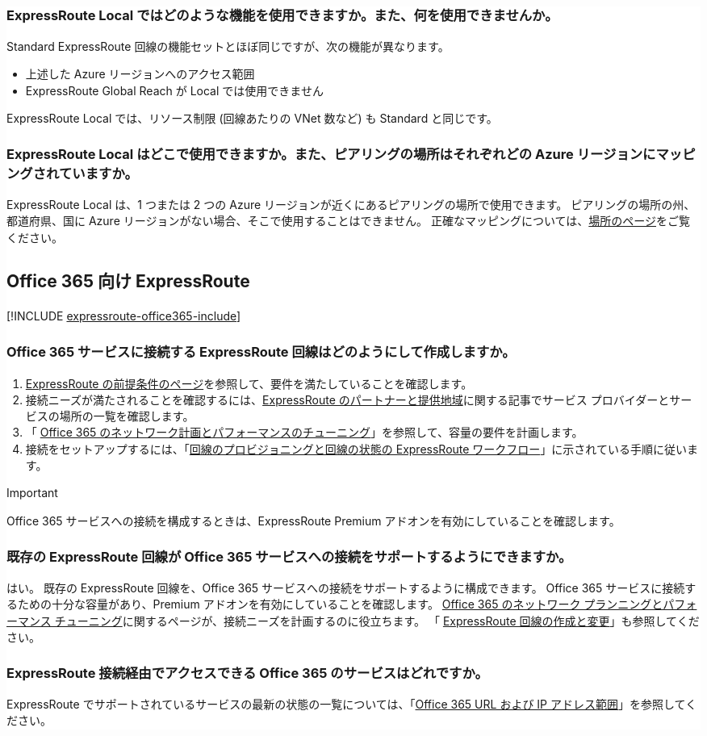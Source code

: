 ### <a name="what-features-are-available-and-what-are-not-on-expressroute-local"></a>ExpressRoute Local ではどのような機能を使用できますか。また、何を使用できませんか。
Standard ExpressRoute 回線の機能セットとほぼ同じですが、次の機能が異なります。
* 上述した Azure リージョンへのアクセス範囲
* ExpressRoute Global Reach が Local では使用できません

ExpressRoute Local では、リソース制限 (回線あたりの VNet 数など) も Standard と同じです。 

### <a name="where-is-expressroute-local-available-and-which-azure-regions-is-each-peering-location-mapped-to"></a>ExpressRoute Local はどこで使用できますか。また、ピアリングの場所はそれぞれどの Azure リージョンにマッピングされていますか。
ExpressRoute Local は、1 つまたは 2 つの Azure リージョンが近くにあるピアリングの場所で使用できます。 ピアリングの場所の州、都道府県、国に Azure リージョンがない場合、そこで使用することはできません。 正確なマッピングについては、[場所のページ](expressroute-locations-providers.md)をご覧ください。  

## <a name="expressroute-for-office-365"></a>Office 365 向け ExpressRoute

[!INCLUDE [expressroute-office365-include](../../includes/expressroute-office365-include.md)]

### <a name="how-do-i-create-an-expressroute-circuit-to-connect-to-office-365-services"></a>Office 365 サービスに接続する ExpressRoute 回線はどのようにして作成しますか。

1. [ExpressRoute の前提条件のページ](expressroute-prerequisites.md)を参照して、要件を満たしていることを確認します。
2. 接続ニーズが満たされることを確認するには、[ExpressRoute のパートナーと提供地域](expressroute-locations.md)に関する記事でサービス プロバイダーとサービスの場所の一覧を確認します。
3. 「 [Office 365 のネットワーク計画とパフォーマンスのチューニング](https://aka.ms/tune/)」を参照して、容量の要件を計画します。
4. 接続をセットアップするには、「[回線のプロビジョニングと回線の状態の ExpressRoute ワークフロー](expressroute-workflows.md)」に示されている手順に従います。

> [!IMPORTANT]
> Office 365 サービスへの接続を構成するときは、ExpressRoute Premium アドオンを有効にしていることを確認します。
> 
> 

### <a name="can-my-existing-expressroute-circuits-support-connectivity-to-office-365-services"></a>既存の ExpressRoute 回線が Office 365 サービスへの接続をサポートするようにできますか。

はい。 既存の ExpressRoute 回線を、Office 365 サービスへの接続をサポートするように構成できます。 Office 365 サービスに接続するための十分な容量があり、Premium アドオンを有効にしていることを確認します。 [Office 365 のネットワーク プランニングとパフォーマンス チューニング](https://aka.ms/tune/)に関するページが、接続ニーズを計画するのに役立ちます。 「 [ExpressRoute 回線の作成と変更](expressroute-howto-circuit-classic.md)」も参照してください。

### <a name="what-office-365-services-can-be-accessed-over-an-expressroute-connection"></a>ExpressRoute 接続経由でアクセスできる Office 365 のサービスはどれですか。

ExpressRoute でサポートされているサービスの最新の状態の一覧については、「[Office 365 URL および IP アドレス範囲](https://aka.ms/o365endpoints)」を参照してください。
